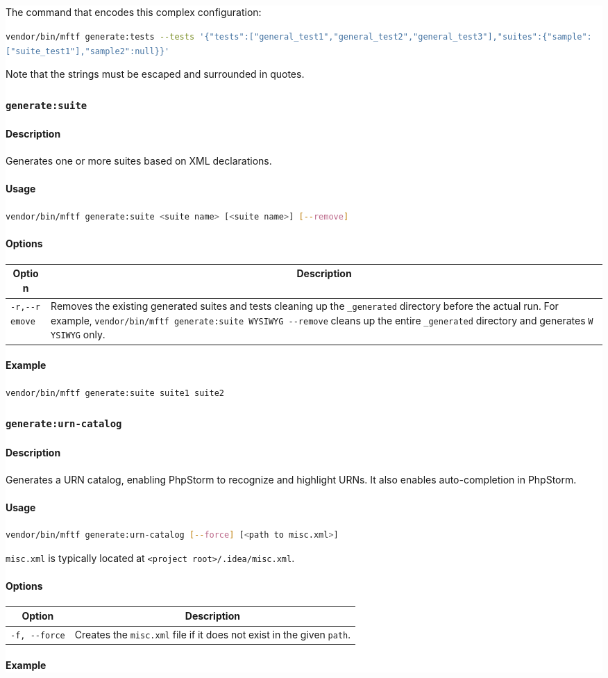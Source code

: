 
The command that encodes this complex configuration:

```bash
vendor/bin/mftf generate:tests --tests '{"tests":["general_test1","general_test2","general_test3"],"suites":{"sample":["suite_test1"],"sample2":null}}'
```

Note that the strings must be escaped and surrounded in quotes.

### `generate:suite`

#### Description

Generates one or more suites based on XML declarations.

#### Usage

```bash
vendor/bin/mftf generate:suite <suite name> [<suite name>] [--remove]
```

#### Options

| Option | Description |
| --- | --- |
| `-r,--remove` | Removes the existing generated suites and tests cleaning up the `_generated` directory before the actual run. For example, `vendor/bin/mftf generate:suite WYSIWYG --remove` cleans up the entire `_generated` directory and generates `WYSIWYG` only. |

#### Example

```bash
vendor/bin/mftf generate:suite suite1 suite2
```

### `generate:urn-catalog`

#### Description

Generates a URN catalog, enabling PhpStorm to recognize and highlight URNs.
It also enables auto-completion in PhpStorm.

#### Usage

```bash
vendor/bin/mftf generate:urn-catalog [--force] [<path to misc.xml>]
```

`misc.xml` is typically located at `<project root>/.idea/misc.xml`.

#### Options

| Option        | Description                                                           |
| ------------- | --------------------------------------------------------------------- |
| `-f, --force` | Creates the `misc.xml` file if it does not exist in the given `path`. |

#### Example


[configuration]: ../configuration.md
[Reference]: #reference
[build]: #buildproject
[setup]: #setupenv
[Reporting]: ../reporting.md